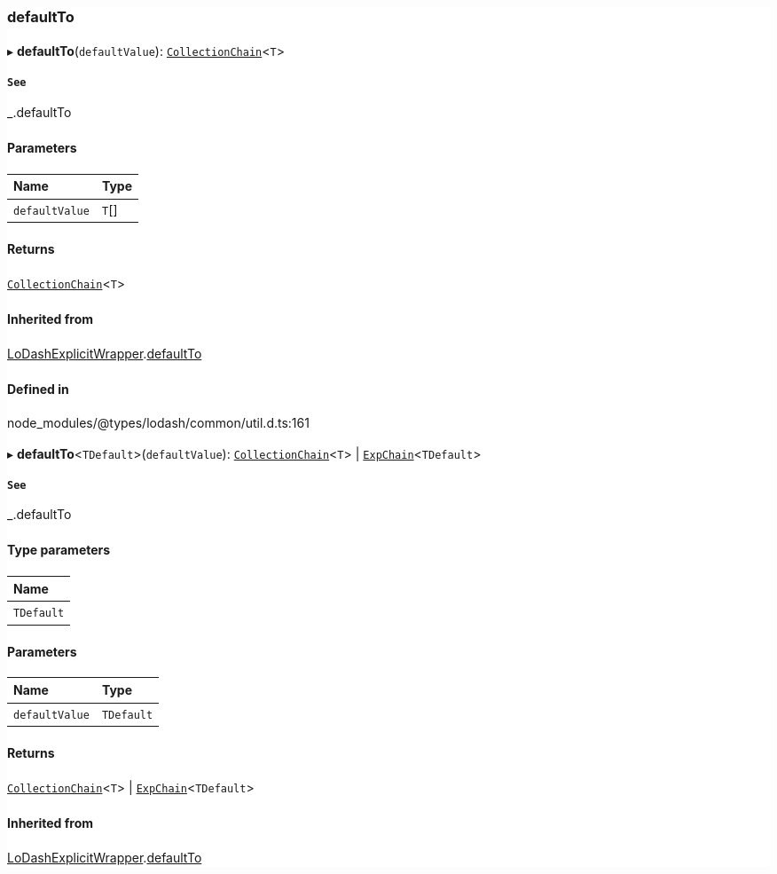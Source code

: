 
### defaultTo

▸ **defaultTo**(`defaultValue`): [`CollectionChain`](lodash.CollectionChain.md)<`T`\>

**`See`**

\_.defaultTo

#### Parameters

| Name           | Type  |
| :------------- | :---- |
| `defaultValue` | `T`[] |

#### Returns

[`CollectionChain`](lodash.CollectionChain.md)<`T`\>

#### Inherited from

[LoDashExplicitWrapper](lodash.LoDashExplicitWrapper.md).[defaultTo](lodash.LoDashExplicitWrapper.md#defaultto)

#### Defined in

node_modules/@types/lodash/common/util.d.ts:161

▸ **defaultTo**<`TDefault`\>(`defaultValue`): [`CollectionChain`](lodash.CollectionChain.md)<`T`\>
\| [`ExpChain`](../modules/lodash.md#expchain)<`TDefault`\>

**`See`**

\_.defaultTo

#### Type parameters

| Name       |
| :--------- |
| `TDefault` |

#### Parameters

| Name           | Type       |
| :------------- | :--------- |
| `defaultValue` | `TDefault` |

#### Returns

[`CollectionChain`](lodash.CollectionChain.md)<`T`\> \|
[`ExpChain`](../modules/lodash.md#expchain)<`TDefault`\>

#### Inherited from

[LoDashExplicitWrapper](lodash.LoDashExplicitWrapper.md).[defaultTo](lodash.LoDashExplicitWrapper.md#defaultto)
